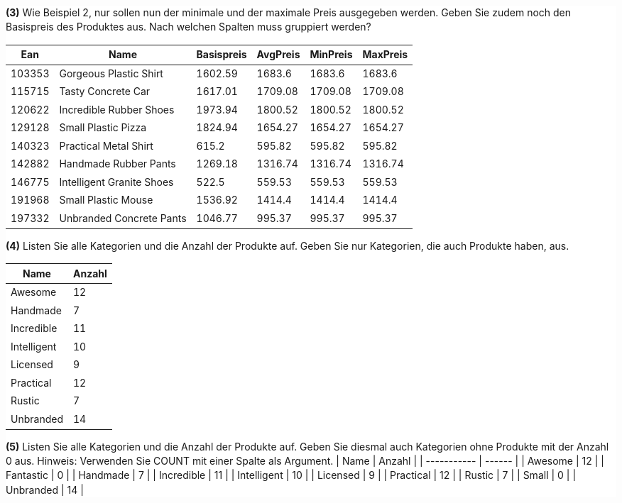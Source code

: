 **(3)** Wie Beispiel 2, nur sollen nun der minimale und der maximale Preis ausgegeben werden.
        Geben Sie zudem noch den Basispreis des Produktes aus. Nach welchen Spalten muss gruppiert werden?

| Ean    | Name                      | Basispreis | AvgPreis | MinPreis | MaxPreis |
| ------ | ------------------------- | ---------- | -------- | -------- | -------- |
| 103353 | Gorgeous Plastic Shirt    | 1602.59    | 1683.6   | 1683.6   | 1683.6   |
| 115715 | Tasty Concrete Car        | 1617.01    | 1709.08  | 1709.08  | 1709.08  |
| 120622 | Incredible Rubber Shoes   | 1973.94    | 1800.52  | 1800.52  | 1800.52  |
| 129128 | Small Plastic Pizza       | 1824.94    | 1654.27  | 1654.27  | 1654.27  |
| 140323 | Practical Metal Shirt     | 615.2      | 595.82   | 595.82   | 595.82   |
| 142882 | Handmade Rubber Pants     | 1269.18    | 1316.74  | 1316.74  | 1316.74  |
| 146775 | Intelligent Granite Shoes | 522.5      | 559.53   | 559.53   | 559.53   |
| 191968 | Small Plastic Mouse       | 1536.92    | 1414.4   | 1414.4   | 1414.4   |
| 197332 | Unbranded Concrete Pants  | 1046.77    | 995.37   | 995.37   | 995.37   |


**(4)** Listen Sie alle Kategorien und die Anzahl der Produkte auf. Geben Sie nur Kategorien, die
        auch Produkte haben, aus.

| Name        | Anzahl |
| ----------- | ------ |
| Awesome     | 12     |
| Handmade    | 7      |
| Incredible  | 11     |
| Intelligent | 10     |
| Licensed    | 9      |
| Practical   | 12     |
| Rustic      | 7      |
| Unbranded   | 14     |

**(5)** Listen Sie alle Kategorien und die Anzahl der Produkte auf. Geben Sie diesmal auch Kategorien ohne
        Produkte mit der Anzahl 0 aus. Hinweis: Verwenden Sie COUNT mit einer Spalte als Argument.
| Name        | Anzahl |
| ----------- | ------ |
| Awesome     | 12     |
| Fantastic   | 0      |
| Handmade    | 7      |
| Incredible  | 11     |
| Intelligent | 10     |
| Licensed    | 9      |
| Practical   | 12     |
| Rustic      | 7      |
| Small       | 0      |
| Unbranded   | 14     |

